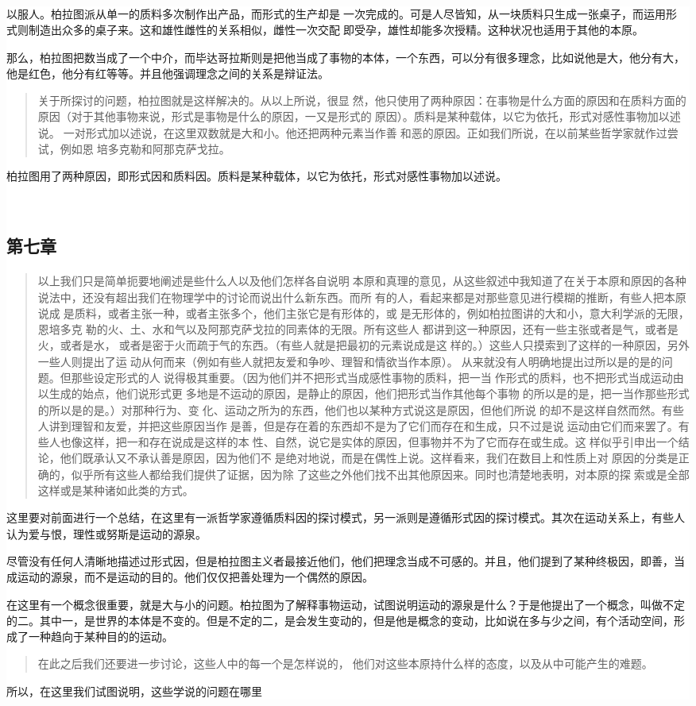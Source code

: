以服人。柏拉图派从单一的质料多次制作出产品，而形式的生产却是 一次完成的。可是人尽皆知，从一块质料只生成一张桌子，而运用形 式则制造出众多的桌子来。这和雄性雌性的关系相似，雌性一次交配 即受孕，雄性却能多次授精。这种状况也适用于其他的本原。</blockquote><p data-pid="u6uSg0wp">那么，柏拉图把数当成了一个中介，而毕达哥拉斯则是把他当成了事物的本体，一个东西，可以分有很多理念，比如说他是大，他分有大，他是红色，他分有红等等。并且他强调理念之间的关系是辩证法。</p><blockquote data-pid="ZFHSiIH7">关于所探讨的问题，柏拉图就是这样解决的。从以上所说，很显 然，他只使用了两种原因：在事物是什么方面的原因和在质料方面的 原因（对于其他事物来说，形式是事物是什么的原因，一又是形式的 原因）。质料是某种载体，以它为依托，形式对感性事物加以述说。 一对形式加以述说，在这里双数就是大和小。他还把两种元素当作善 和恶的原因。正如我们所说，在以前某些哲学家就作过尝试，例如恩 培多克勒和阿那克萨戈拉。</blockquote><p data-pid="xIeG1ewH">柏拉图用了两种原因，即形式因和质料因。质料是某种载体，以它为依托，形式对感性事物加以述说。</p><p class="ztext-empty-paragraph"><br/></p><h2>第七章</h2><blockquote data-pid="u1_nsi-W">以上我们只是简单扼要地阐述是些什么人以及他们怎样各自说明 本原和真理的意见，从这些叙述中我知道了在关于本原和原因的各种 说法中，还没有超出我们在物理学中的讨论而说出什么新东西。而所 有的人，看起来都是对那些意见进行模糊的推断，有些人把本原说成 是质料，或者主张一种，或者主张多个，他们主张它是有形体的，或 是无形体的，例如柏拉图讲的大和小，意大利学派的无限，恩培多克 勒的火、土、水和气以及阿那克萨戈拉的同素体的无限。所有这些人 都讲到这一种原因，还有一些主张或者是气，或者是火，或者是水， 或者是密于火而疏于气的东西。（有些人就是把最初的元素说成是这 样的。）这些人只摸索到了这样的一种原因，另外一些人则提出了运 动从何而来（例如有些人就把友爱和争吵、理智和情欲当作本原）。 从来就没有人明确地提出过所以是的是的问题。但那些设定形式的人 说得极其重要。（因为他们并不把形式当成感性事物的质料，把一当 作形式的质料，也不把形式当成运动由以生成的始点，他们说形式更 多地是不运动的原因，是静止的原因，他们把形式当作其他每个事物 的所以是的是，把一当作那些形式的所以是的是。）对那种行为、变 化、运动之所为的东西，他们也以某种方式说这是原因，但他们所说 的却不是这样自然而然。有些人讲到理智和友爱，并把这些原因当作 是善，但是存在着的东西却不是为了它们而存在和生成，只不过是说 运动由它们而来罢了。有些人也像这样，把一和存在说成是这样的本 性、自然，说它是实体的原因，但事物并不为了它而存在或生成。这 样似乎引申出一个结论，他们既承认又不承认善是原因，因为他们不 是绝对地说，而是在偶性上说。这样看来，我们在数目上和性质上对 原因的分类是正确的，似乎所有这些人都给我们提供了证据，因为除 了这些之外他们找不出其他原因来。同时也清楚地表明，对本原的探 索或是全部这样或是某种诸如此类的方式。 </blockquote><p data-pid="7TQtbkgJ">这里要对前面进行一个总结，在这里有一派哲学家遵循质料因的探讨模式，另一派则是遵循形式因的探讨模式。其次在运动关系上，有些人认为爱与恨，理性或努斯是运动的源泉。</p><p data-pid="duAfF65W">尽管没有任何人清晰地描述过形式因，但是柏拉图主义者最接近他们，他们把理念当成不可感的。并且，他们提到了某种终极因，即善，当成运动的源泉，而不是运动的目的。他们仅仅把善处理为一个偶然的原因。</p><p data-pid="gED1xMGw">在这里有一个概念很重要，就是大与小的问题。柏拉图为了解释事物运动，试图说明运动的源泉是什么？于是他提出了一个概念，叫做不定的二。其中一，是世界的本体是不变的。但是不定的二，是会发生变动的，但是他是概念的变动，比如说在多与少之间，有个活动空间，形成了一种趋向于某种目的的运动。</p><blockquote data-pid="yMP_4lVb">在此之后我们还要进一步讨论，这些人中的每一个是怎样说的， 他们对这些本原持什么样的态度，以及从中可能产生的难题。</blockquote><p data-pid="_opDXSt-">所以，在这里我们试图说明，这些学说的问题在哪里</p><p></p>